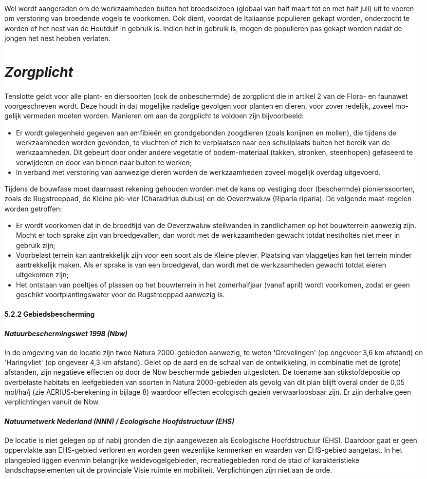 Wel wordt aangeraden om de werkzaamheden buiten het broedseizoen (globaal van half maart tot en met half juli) uit te voeren om verstoring van broedende vogels te voorkomen. Ook dient, voordat de Italiaanse populieren gekapt worden, onderzocht te worden of het nest van de Houtduif in gebruik is. Indien het in gebruik is, mogen de populieren pas gekapt worden nadat de jongen het nest hebben verlaten.

# *Zorgplicht*

Tenslotte geldt voor alle plant- en diersoorten (ook de onbeschermde) de zorgplicht die in artikel 2 van de Flora- en faunawet voorgeschreven wordt. Deze houdt in dat mogelijke nadelige gevolgen voor planten en dieren, voor zover redelijk, zoveel mo-gelijk vermeden moeten worden. Manieren om aan de zorgplicht te voldoen zijn bijvoorbeeld:

- Er wordt gelegenheid gegeven aan amfibieën en grondgebonden zoogdieren (zoals konijnen en mollen), die tijdens de werkzaamheden worden gevonden, te vluchten of zich te verplaatsen naar een schuilplaats buiten het bereik van de werkzaamheden. Dit gebeurt door onder andere vegetatie of bodem-materiaal (takken, stronken, steenhopen) gefaseerd te verwijderen en door van binnen naar buiten te werken;
- In verband met verstoring van aanwezige dieren worden de werkzaamheden zoveel mogelijk overdag uitgevoerd.

Tijdens de bouwfase moet daarnaast rekening gehouden worden met de kans op vestiging door (beschermde) pionierssoorten, zoals de Rugstreeppad, de Kleine ple-vier (Charadrius dubius) en de Oeverzwaluw (Riparia riparia). De volgende maat-regelen worden getroffen:

- Er wordt voorkomen dat in de broedtijd van de Oeverzwaluw steilwanden in zandlichamen op het bouwterrein aanwezig zijn. Mocht er toch sprake zijn van broedgevallen, dan wordt met de werkzaamheden gewacht totdat nestholtes niet meer in gebruik zijn;
- Voorbelast terrein kan aantrekkelijk zijn voor een soort als de Kleine plevier. Plaatsing van vlaggetjes kan het terrein minder aantrekkelijk maken. Als er sprake is van een broedgeval, dan wordt met de werkzaamheden gewacht totdat eieren uitgekomen zijn;
- Het ontstaan van poeltjes of plassen op het bouwterrein in het zomerhalfjaar (vanaf april) wordt voorkomen, zodat er geen geschikt voortplantingswater voor de Rugstreeppad aanwezig is.

#### **5.2.2 Gebiedsbescherming**

#### *Natuurbeschermingswet 1998 (Nbw)*

In de omgeving van de locatie zijn twee Natura 2000-gebieden aanwezig, te weten 'Grevelingen' (op ongeveer 3,6 km afstand) en 'Haringvliet' (op ongeveer 4,3 km afstand). Gelet op de aard en de schaal van de ontwikkeling, in combinatie met de (grote) afstanden, zijn negatieve effecten op door de Nbw beschermde gebieden uitgesloten. De toename aan stikstofdepositie op overbelaste habitats en leefgebieden van soorten in Natura 2000-gebieden als gevolg van dit plan blijft overal onder de 0,05 mol/ha/j (zie AERIUS-berekening in bijlage 8) waardoor effecten ecologisch gezien verwaarloosbaar zijn. Er zijn derhalve geen verplichtingen vanuit de Nbw.

#### *Natuurnetwerk Nederland (NNN) / Ecologische Hoofdstructuur (EHS)*

De locatie is niet gelegen op of nabij gronden die zijn aangewezen als Ecologische Hoofdstructuur (EHS). Daardoor gaat er geen oppervlakte aan EHS-gebied verloren en worden geen wezenlijke kenmerken en waarden van EHS-gebied aangetast. In het plangebied liggen evenmin belangrijke weidevogelgebieden, recreatiegebieden rond de stad of karakteristieke landschapselementen uit de provinciale Visie ruimte en mobiliteit. Verplichtingen zijn niet aan de orde.

